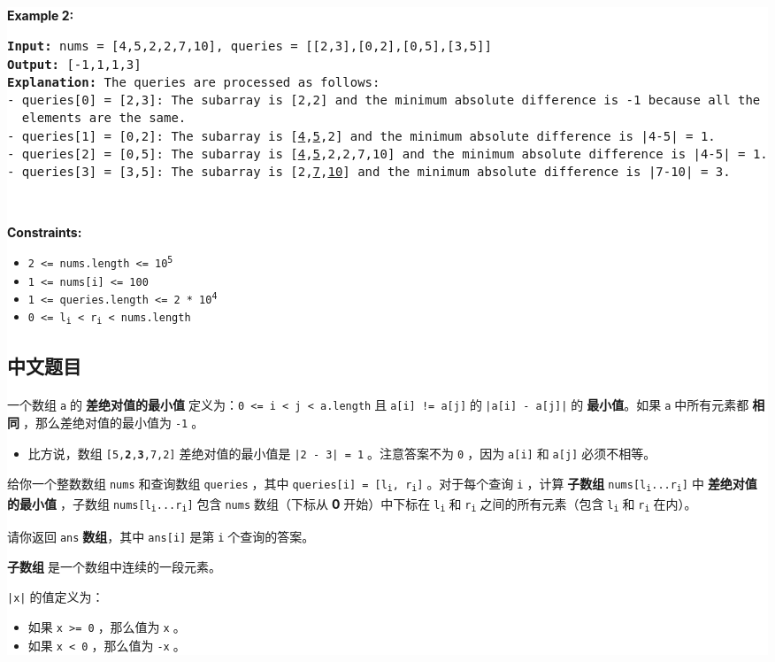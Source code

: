 <p><strong>Example 2:</strong></p>

<pre>
<strong>Input:</strong> nums = [4,5,2,2,7,10], queries = [[2,3],[0,2],[0,5],[3,5]]
<strong>Output:</strong> [-1,1,1,3]
<strong>Explanation: </strong>The queries are processed as follows:
- queries[0] = [2,3]: The subarray is [2,2] and the minimum absolute difference is -1 because all the
  elements are the same.
- queries[1] = [0,2]: The subarray is [<u>4</u>,<u>5</u>,2] and the minimum absolute difference is |4-5| = 1.
- queries[2] = [0,5]: The subarray is [<u>4</u>,<u>5</u>,2,2,7,10] and the minimum absolute difference is |4-5| = 1.
- queries[3] = [3,5]: The subarray is [2,<u>7</u>,<u>10</u>] and the minimum absolute difference is |7-10| = 3.
</pre>

<p>&nbsp;</p>
<p><strong>Constraints:</strong></p>

<ul>
	<li><code>2 &lt;= nums.length &lt;= 10<sup>5</sup></code></li>
	<li><code>1 &lt;= nums[i] &lt;= 100</code></li>
	<li><code>1 &lt;= queries.length &lt;= 2&nbsp;* 10<sup>4</sup></code></li>
	<li><code>0 &lt;= l<sub>i</sub> &lt; r<sub>i</sub> &lt; nums.length</code></li>
</ul>
</div>

## 中文题目
<div><p>一个数组 <code>a</code> 的 <strong>差绝对值的最小值</strong> 定义为：<code>0 <= i < j < a.length</code> 且 <code>a[i] != a[j]</code> 的<strong> </strong><code><span style="">|a[i] - a[j]|</span></code> 的 <strong>最小值</strong>。如果 <code>a</code> 中所有元素都 <strong>相同</strong> ，那么差绝对值的最小值为 <code>-1</code> 。</p>

<ul>
	<li>比方说，数组 <code>[5,<strong>2</strong>,<strong>3</strong>,7,2]</code> 差绝对值的最小值是 <code>|2 - 3| = 1</code> 。注意答案不为 <code>0</code> ，因为 <code>a[i]</code> 和 <code>a[j]</code> 必须不相等。</li>
</ul>

<p>给你一个整数数组 <code>nums</code> 和查询数组 <code>queries</code> ，其中 <code>queries[i] = [l<sub>i</sub>, r<sub>i</sub>]</code> 。对于每个查询 <code>i</code> ，计算 <strong>子数组</strong> <code>nums[l<sub>i</sub>...r<sub>i</sub>]</code> 中 <strong>差绝对值的最小值</strong> ，子数组 <code>nums[l<sub>i</sub>...r<sub>i</sub>]</code> 包含 <code>nums</code> 数组（下标从 <strong>0</strong> 开始）中下标在 <code>l<sub>i</sub></code> 和 <code>r<sub>i</sub></code> 之间的所有元素（包含 <code>l<sub>i</sub></code> 和 <code>r<sub>i</sub></code> 在内）。</p>

<p>请你返回 <code>ans</code> <strong>数组</strong>，其中 <code>ans[i]</code> 是第 <code>i</code> 个查询的答案。</p>

<p><strong>子数组</strong> 是一个数组中连续的一段元素。</p>

<p><code>|x|</code> 的值定义为：</p>

<ul>
	<li>如果 <code>x >= 0</code> ，那么值为 <code>x</code> 。</li>
	<li>如果 <code>x < 0</code> ，那么值为 <code>-x</code> 。</li>
</ul>
